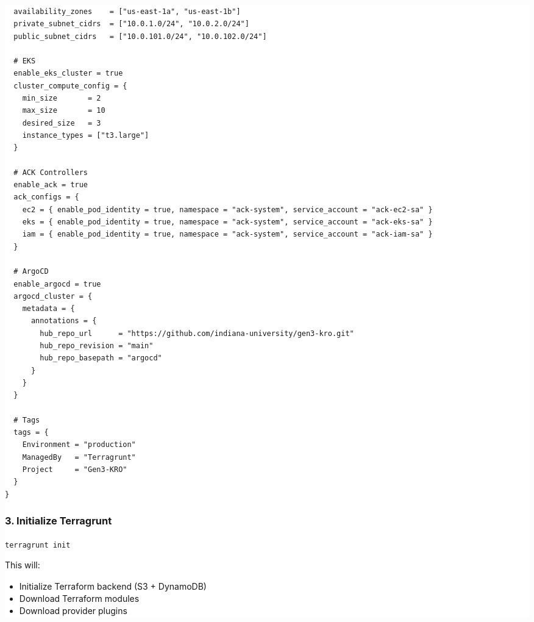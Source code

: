 ```hcl
  availability_zones    = ["us-east-1a", "us-east-1b"]
  private_subnet_cidrs  = ["10.0.1.0/24", "10.0.2.0/24"]
  public_subnet_cidrs   = ["10.0.101.0/24", "10.0.102.0/24"]

  # EKS
  enable_eks_cluster = true
  cluster_compute_config = {
    min_size       = 2
    max_size       = 10
    desired_size   = 3
    instance_types = ["t3.large"]
  }

  # ACK Controllers
  enable_ack = true
  ack_configs = {
    ec2 = { enable_pod_identity = true, namespace = "ack-system", service_account = "ack-ec2-sa" }
    eks = { enable_pod_identity = true, namespace = "ack-system", service_account = "ack-eks-sa" }
    iam = { enable_pod_identity = true, namespace = "ack-system", service_account = "ack-iam-sa" }
  }

  # ArgoCD
  enable_argocd = true
  argocd_cluster = {
    metadata = {
      annotations = {
        hub_repo_url      = "https://github.com/indiana-university/gen3-kro.git"
        hub_repo_revision = "main"
        hub_repo_basepath = "argocd"
      }
    }
  }

  # Tags
  tags = {
    Environment = "production"
    ManagedBy   = "Terragrunt"
    Project     = "Gen3-KRO"
  }
}
```

### 3. Initialize Terragrunt

```bash
terragrunt init
```

This will:
- Initialize Terraform backend (S3 + DynamoDB)
- Download Terraform modules
- Download provider plugins
